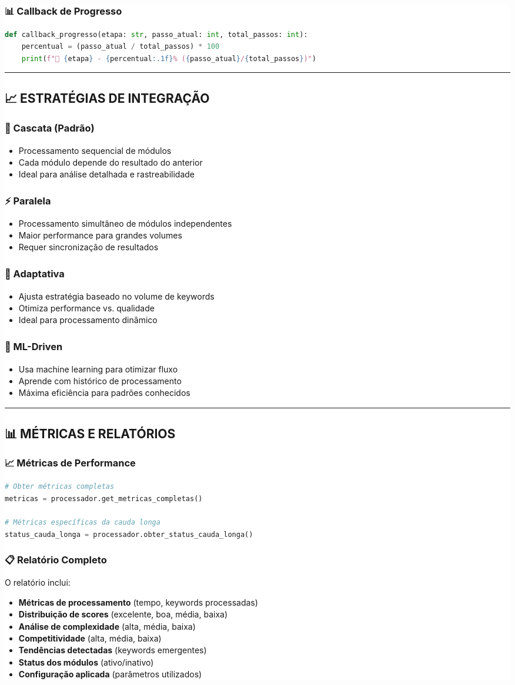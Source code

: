 ### **📊 Callback de Progresso**

```python
def callback_progresso(etapa: str, passo_atual: int, total_passos: int):
    percentual = (passo_atual / total_passos) * 100
    print(f"🔄 {etapa} - {percentual:.1f}% ({passo_atual}/{total_passos})")
```

---

## 📈 **ESTRATÉGIAS DE INTEGRAÇÃO**

### **🌊 Cascata (Padrão)**
- Processamento sequencial de módulos
- Cada módulo depende do resultado do anterior
- Ideal para análise detalhada e rastreabilidade

### **⚡ Paralela**
- Processamento simultâneo de módulos independentes
- Maior performance para grandes volumes
- Requer sincronização de resultados

### **🧠 Adaptativa**
- Ajusta estratégia baseado no volume de keywords
- Otimiza performance vs. qualidade
- Ideal para processamento dinâmico

### **🤖 ML-Driven**
- Usa machine learning para otimizar fluxo
- Aprende com histórico de processamento
- Máxima eficiência para padrões conhecidos

---

## 📊 **MÉTRICAS E RELATÓRIOS**

### **📈 Métricas de Performance**

```python
# Obter métricas completas
metricas = processador.get_metricas_completas()

# Métricas específicas da cauda longa
status_cauda_longa = processador.obter_status_cauda_longa()
```

### **📋 Relatório Completo**

O relatório inclui:
- **Métricas de processamento** (tempo, keywords processadas)
- **Distribuição de scores** (excelente, boa, média, baixa)
- **Análise de complexidade** (alta, média, baixa)
- **Competitividade** (alta, média, baixa)
- **Tendências detectadas** (keywords emergentes)
- **Status dos módulos** (ativo/inativo)
- **Configuração aplicada** (parâmetros utilizados)
